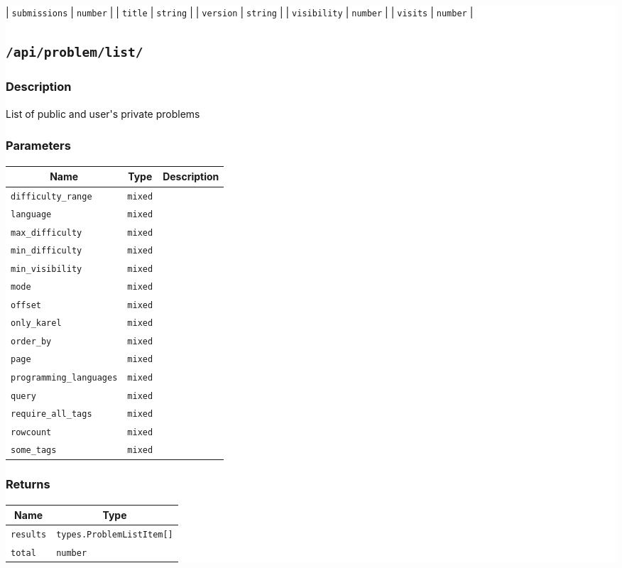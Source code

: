 | `submissions`          | `number`                                                                                                                                                                                                                              |
| `title`                | `string`                                                                                                                                                                                                                              |
| `version`              | `string`                                                                                                                                                                                                                              |
| `visibility`           | `number`                                                                                                                                                                                                                              |
| `visits`               | `number`                                                                                                                                                                                                                              |

## `/api/problem/list/`

### Description

List of public and user's private problems

### Parameters

| Name                    | Type    | Description |
| ----------------------- | ------- | ----------- |
| `difficulty_range`      | `mixed` |             |
| `language`              | `mixed` |             |
| `max_difficulty`        | `mixed` |             |
| `min_difficulty`        | `mixed` |             |
| `min_visibility`        | `mixed` |             |
| `mode`                  | `mixed` |             |
| `offset`                | `mixed` |             |
| `only_karel`            | `mixed` |             |
| `order_by`              | `mixed` |             |
| `page`                  | `mixed` |             |
| `programming_languages` | `mixed` |             |
| `query`                 | `mixed` |             |
| `require_all_tags`      | `mixed` |             |
| `rowcount`              | `mixed` |             |
| `some_tags`             | `mixed` |             |

### Returns

| Name      | Type                      |
| --------- | ------------------------- |
| `results` | `types.ProblemListItem[]` |
| `total`   | `number`                  |
